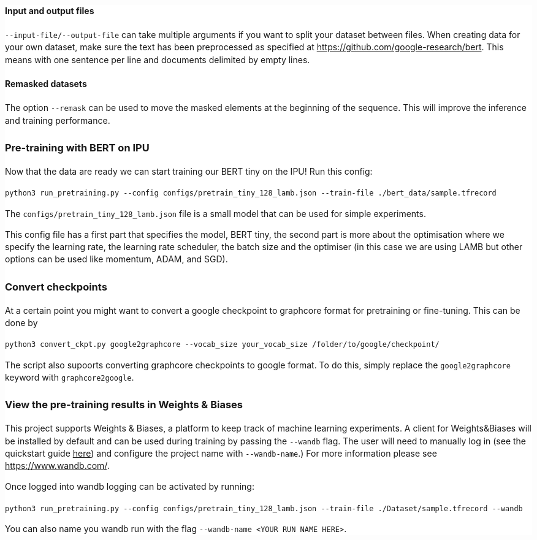 #### Input and output files <a name="input_output"></a>
`--input-file/--output-file` can take multiple arguments if you want to split your dataset between files.
When creating data for your own dataset, make sure the text has been preprocessed as specified at https://github.com/google-research/bert. This means with one sentence per line and documents delimited by empty lines.


#### Remasked datasets <a name="remasked_data"></a>
The option `--remask` can be used to move the masked elements at the beginning of the sequence. This will improve the inference and training performance.


### Pre-training with BERT on IPU <a name="pretrain_IPU"></a>
Now that the data are ready we can start training our BERT tiny on the IPU!
Run this config:
```shell
python3 run_pretraining.py --config configs/pretrain_tiny_128_lamb.json --train-file ./bert_data/sample.tfrecord
```

The `configs/pretrain_tiny_128_lamb.json` file is a small model that can be used for simple experiments.

This config file has a first part that specifies the model, BERT tiny, the second part is more about the optimisation where we specify the learning rate, the learning rate scheduler, the batch size and the optimiser (in this case we are using LAMB but other options can be used like momentum, ADAM, and SGD).

### Convert checkpoints <a name="convert_ckpt"></a>
At a certain point you might want to convert a google checkpoint to graphcore format for pretraining or fine-tuning. This can be done by 
```shell
python3 convert_ckpt.py google2graphcore --vocab_size your_vocab_size /folder/to/google/checkpoint/
```
The script also supoorts converting graphcore checkpoints to google format. To do this, simply replace the `google2graphcore` keyword with `graphcore2google`.

### View the pre-training results in Weights & Biases <a name="wandb"></a>
This project supports Weights & Biases, a platform to keep track of machine learning experiments. A client for Weights&Biases will be installed by default and can be used during training by passing the `--wandb` flag. 
The user will need to manually log in (see the quickstart guide [here](https://docs.wandb.ai/quickstart)) and configure the project name with `--wandb-name`.)
For more information please see https://www.wandb.com/.

Once logged into wandb logging can be activated by running:
```shell
python3 run_pretraining.py --config configs/pretrain_tiny_128_lamb.json --train-file ./Dataset/sample.tfrecord --wandb
```
You can also name you wandb run with the flag `--wandb-name <YOUR RUN NAME HERE>`.
